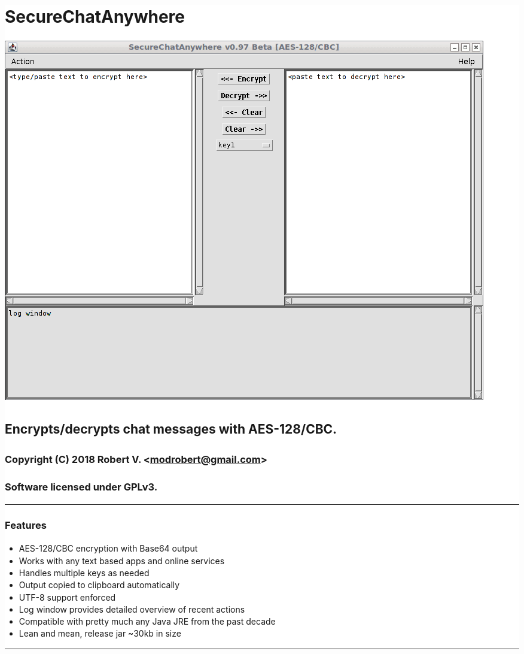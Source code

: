 # SecureChatAnywhere

![SecureChatAnywhere](https://raw.githubusercontent.com/modrobert/SecureChatAnywhere/master/SecureChatAnywhere_main.gif)
 
## Encrypts/decrypts chat messages with AES-128/CBC.

### Copyright (C) 2018  Robert V. &lt;modrobert@gmail.com&gt;
### Software licensed under GPLv3.

---
 
### Features

* AES-128/CBC encryption with Base64 output
* Works with any text based apps and online services
* Handles multiple keys as needed
* Output copied to clipboard automatically
* UTF-8 support enforced
* Log window provides detailed overview of recent actions
* Compatible with pretty much any Java JRE from the past decade
* Lean and mean, release jar ~30kb in size

---
